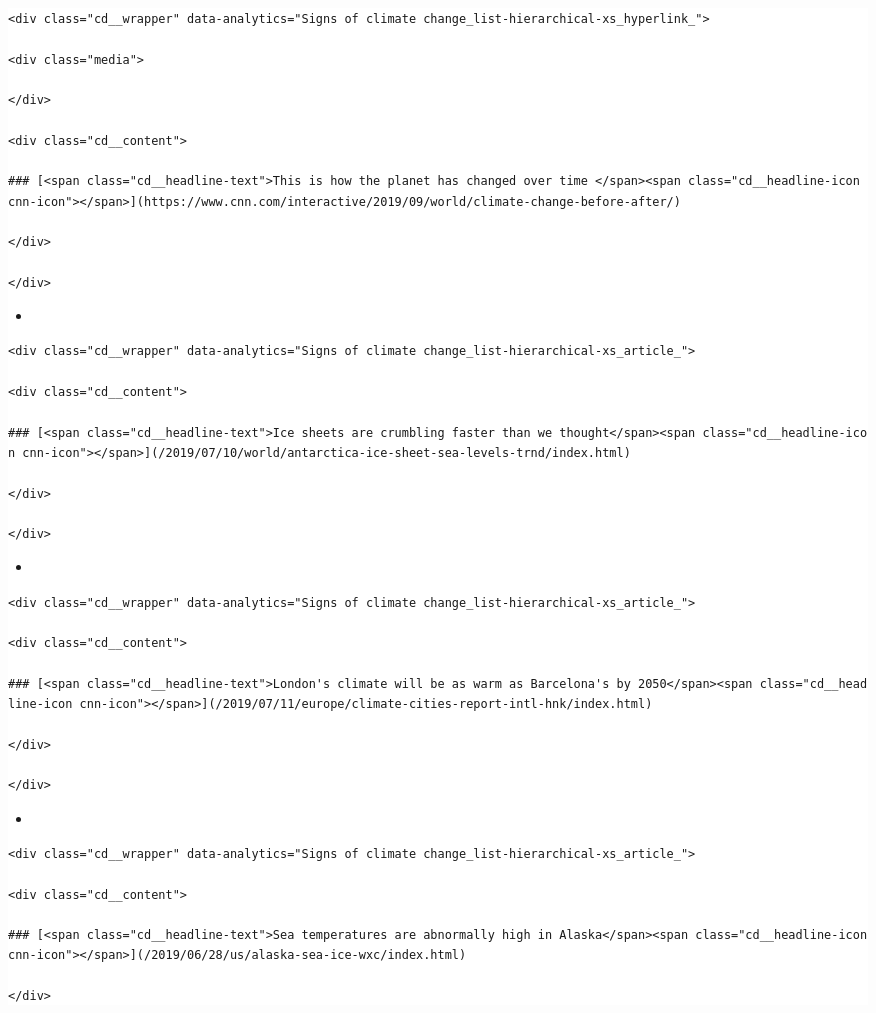     <div class="cd__wrapper" data-analytics="Signs of climate change_list-hierarchical-xs_hyperlink_">
    
    <div class="media">
    
    </div>
    
    <div class="cd__content">
    
    ### [<span class="cd__headline-text">This is how the planet has changed over time </span><span class="cd__headline-icon cnn-icon"></span>](https://www.cnn.com/interactive/2019/09/world/climate-change-before-after/)
    
    </div>
    
    </div>

  - 
    
    <div class="cd__wrapper" data-analytics="Signs of climate change_list-hierarchical-xs_article_">
    
    <div class="cd__content">
    
    ### [<span class="cd__headline-text">Ice sheets are crumbling faster than we thought</span><span class="cd__headline-icon cnn-icon"></span>](/2019/07/10/world/antarctica-ice-sheet-sea-levels-trnd/index.html)
    
    </div>
    
    </div>

  - 
    
    <div class="cd__wrapper" data-analytics="Signs of climate change_list-hierarchical-xs_article_">
    
    <div class="cd__content">
    
    ### [<span class="cd__headline-text">London's climate will be as warm as Barcelona's by 2050</span><span class="cd__headline-icon cnn-icon"></span>](/2019/07/11/europe/climate-cities-report-intl-hnk/index.html)
    
    </div>
    
    </div>

  - 
    
    <div class="cd__wrapper" data-analytics="Signs of climate change_list-hierarchical-xs_article_">
    
    <div class="cd__content">
    
    ### [<span class="cd__headline-text">Sea temperatures are abnormally high in Alaska</span><span class="cd__headline-icon cnn-icon"></span>](/2019/06/28/us/alaska-sea-ice-wxc/index.html)
    
    </div>
    